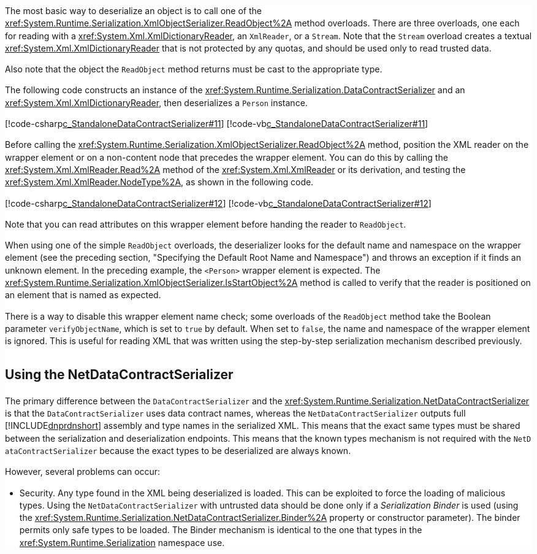  The most basic way to deserialize an object is to call one of the <xref:System.Runtime.Serialization.XmlObjectSerializer.ReadObject%2A> method overloads. There are three overloads, one each for reading with a <xref:System.Xml.XmlDictionaryReader>, an `XmlReader`, or a `Stream`. Note that the `Stream` overload creates a textual <xref:System.Xml.XmlDictionaryReader> that is not protected by any quotas, and should be used only to read trusted data.  
  
 Also note that the object the `ReadObject` method returns must be cast to the appropriate type.  
  
 The following code constructs an instance of the <xref:System.Runtime.Serialization.DataContractSerializer> and an <xref:System.Xml.XmlDictionaryReader>, then deserializes a `Person` instance.  
  
 [!code-csharp[c_StandaloneDataContractSerializer#11](../../../../samples/snippets/csharp/VS_Snippets_CFX/c_standalonedatacontractserializer/cs/source.cs#11)]
 [!code-vb[c_StandaloneDataContractSerializer#11](../../../../samples/snippets/visualbasic/VS_Snippets_CFX/c_standalonedatacontractserializer/vb/source.vb#11)]  
  
 Before calling the <xref:System.Runtime.Serialization.XmlObjectSerializer.ReadObject%2A> method, position the XML reader on the wrapper element or on a non-content node that precedes the wrapper element. You can do this by calling the <xref:System.Xml.XmlReader.Read%2A> method of the <xref:System.Xml.XmlReader> or its derivation, and testing the <xref:System.Xml.XmlReader.NodeType%2A>, as shown in the following code.  
  
 [!code-csharp[c_StandaloneDataContractSerializer#12](../../../../samples/snippets/csharp/VS_Snippets_CFX/c_standalonedatacontractserializer/cs/source.cs#12)]
 [!code-vb[c_StandaloneDataContractSerializer#12](../../../../samples/snippets/visualbasic/VS_Snippets_CFX/c_standalonedatacontractserializer/vb/source.vb#12)]  
  
 Note that you can read attributes on this wrapper element before handing the reader to `ReadObject`.  
  
 When using one of the simple `ReadObject` overloads, the deserializer looks for the default name and namespace on the wrapper element (see the preceding section, "Specifying the Default Root Name and Namespace") and throws an exception if it finds an unknown element. In the preceding example, the `<Person>` wrapper element is expected. The <xref:System.Runtime.Serialization.XmlObjectSerializer.IsStartObject%2A> method is called to verify that the reader is positioned on an element that is named as expected.  
  
 There is a way to disable this wrapper element name check; some overloads of the `ReadObject` method take the Boolean parameter `verifyObjectName`, which is set to `true` by default. When set to `false`, the name and namespace of the wrapper element is ignored. This is useful for reading XML that was written using the step-by-step serialization mechanism described previously.  
  
## Using the NetDataContractSerializer  
 The primary difference between the `DataContractSerializer` and the <xref:System.Runtime.Serialization.NetDataContractSerializer> is that the `DataContractSerializer` uses data contract names, whereas the `NetDataContractSerializer` outputs full [!INCLUDE[dnprdnshort](../../../../includes/dnprdnshort-md.md)] assembly and type names in the serialized XML. This means that the exact same types must be shared between the serialization and deserialization endpoints. This means that the known types mechanism is not required with the `NetDataContractSerializer` because the exact types to be deserialized are always known.  
  
 However, several problems can occur:  
  
-   Security. Any type found in the XML being deserialized is loaded. This can be exploited to force the loading of malicious types. Using the `NetDataContractSerializer` with untrusted data should be done only if a *Serialization Binder* is used (using the <xref:System.Runtime.Serialization.NetDataContractSerializer.Binder%2A> property or constructor parameter). The binder permits only safe types to be loaded. The Binder mechanism is identical to the one that types in the <xref:System.Runtime.Serialization> namespace use.  
  